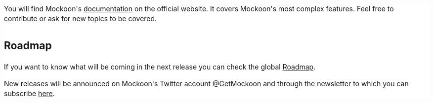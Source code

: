 You will find Mockoon's [documentation](https://mockoon.com/docs/latest) on the official website. It covers Mockoon's most complex features. Feel free to contribute or ask for new topics to be covered.

## Roadmap

If you want to know what will be coming in the next release you can check the global [Roadmap](https://mockoon.com/public-roadmap/).

New releases will be announced on Mockoon's [Twitter account @GetMockoon](https://twitter.com/GetMockoon) and through the newsletter to which you can subscribe [here](https://mockoon.com/newsletter/).

